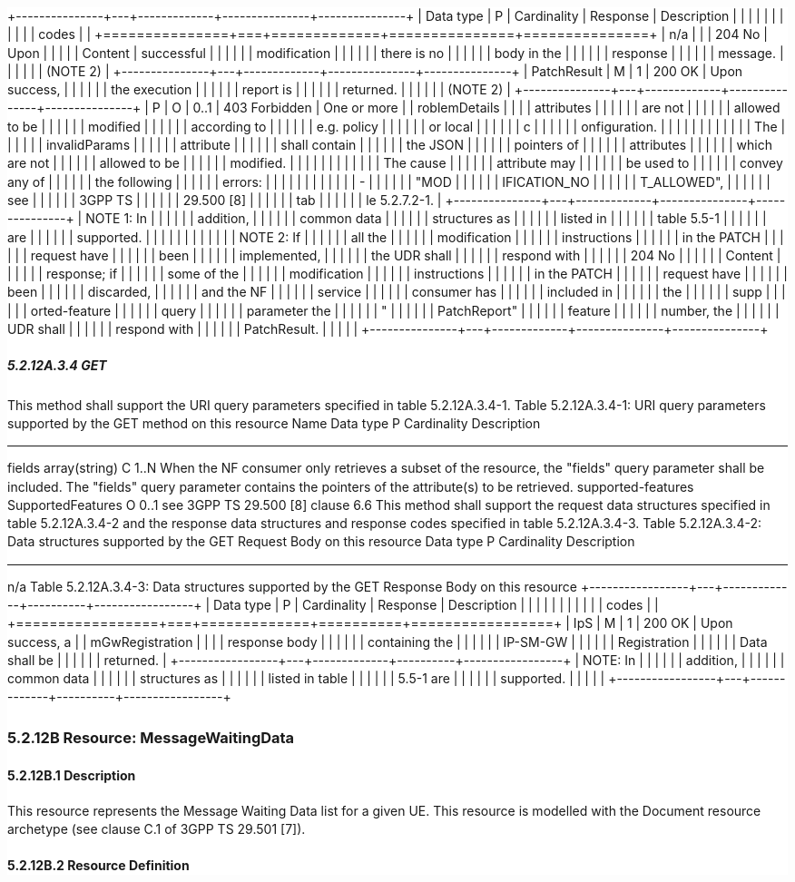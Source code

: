 +---------------+---+-------------+---------------+---------------+ | Data type | P | Cardinality | Response | Description | | | | | | | | | | | codes | | +===============+===+=============+===============+===============+ | n/a | | | 204 No | Upon | | | | | Content | successful | | | | | | modification | | | | | | there is no | | | | | | body in the | | | | | | response | | | | | | message. | | | | | | (NOTE 2) | +---------------+---+-------------+---------------+---------------+ | PatchResult | M | 1 | 200 OK | Upon success, | | | | | | the execution | | | | | | report is | | | | | | returned. | | | | | | (NOTE 2) | +---------------+---+-------------+---------------+---------------+ | P | O | 0..1 | 403 Forbidden | One or more | | roblemDetails | | | | attributes | | | | | | are not | | | | | | allowed to be | | | | | | modified | | | | | | according to | | | | | | e.g. policy | | | | | | or local | | | | | | c | | | | | | onfiguration. | | | | | | | | | | | | The | | | | | | invalidParams | | | | | | attribute | | | | | | shall contain | | | | | | the JSON | | | | | | pointers of | | | | | | attributes | | | | | | which are not | | | | | | allowed to be | | | | | | modified. | | | | | | | | | | | | The cause | | | | | | attribute may | | | | | | be used to | | | | | | convey any of | | | | | | the following | | | | | | errors: | | | | | | | | | | | | - | | | | | | \"MOD | | | | | | IFICATION_NO | | | | | | T_ALLOWED\", | | | | | | see | | | | | | 3GPP TS | | | | | | 29.500 [8] | | | | | | tab | | | | | | le 5.2.7.2-1. | +---------------+---+-------------+---------------+---------------+ | NOTE 1: In | | | | | | addition, | | | | | | common data | | | | | | structures as | | | | | | listed in | | | | | | table 5.5-1 | | | | | | are | | | | | | supported. | | | | | | | | | | | | NOTE 2: If | | | | | | all the | | | | | | modification | | | | | | instructions | | | | | | in the PATCH | | | | | | request have | | | | | | been | | | | | | implemented, | | | | | | the UDR shall | | | | | | respond with | | | | | | 204 No | | | | | | Content | | | | | | response; if | | | | | | some of the | | | | | | modification | | | | | | instructions | | | | | | in the PATCH | | | | | | request have | | | | | | been | | | | | | discarded, | | | | | | and the NF | | | | | | service | | | | | | consumer has | | | | | | included in | | | | | | the | | | | | | supp | | | | | | orted-feature | | | | | | query | | | | | | parameter the | | | | | | \" | | | | | | PatchReport\" | | | | | | feature | | | | | | number, the | | | | | | UDR shall | | | | | | respond with | | | | | | PatchResult. | | | | | +---------------+---+-------------+---------------+---------------+
##### 5.2.12A.3.4 GET
This method shall support the URI query parameters specified in table
5.2.12A.3.4-1.
Table 5.2.12A.3.4-1: URI query parameters supported by the GET method on this
resource
Name Data type P Cardinality Description
* * *
fields array(string) C 1..N When the NF consumer only retrieves a subset of
the resource, the \"fields\" query parameter shall be included. The \"fields\"
query parameter contains the pointers of the attribute(s) to be retrieved.
supported-features SupportedFeatures O 0..1 see 3GPP TS 29.500 [8] clause 6.6
This method shall support the request data structures specified in table
5.2.12A.3.4-2 and the response data structures and response codes specified in
table 5.2.12A.3.4-3.
Table 5.2.12A.3.4-2: Data structures supported by the GET Request Body on this
resource
Data type P Cardinality Description
* * *
n/a
Table 5.2.12A.3.4-3: Data structures supported by the GET Response Body on
this resource
+-----------------+---+-------------+----------+-----------------+ | Data type | P | Cardinality | Response | Description | | | | | | | | | | | codes | | +=================+===+=============+==========+=================+ | IpS | M | 1 | 200 OK | Upon success, a | | mGwRegistration | | | | response body | | | | | | containing the | | | | | | IP-SM-GW | | | | | | Registration | | | | | | Data shall be | | | | | | returned. | +-----------------+---+-------------+----------+-----------------+ | NOTE: In | | | | | | addition, | | | | | | common data | | | | | | structures as | | | | | | listed in table | | | | | | 5.5-1 are | | | | | | supported. | | | | | +-----------------+---+-------------+----------+-----------------+
### 5.2.12B Resource: MessageWaitingData
#### 5.2.12B.1 Description
This resource represents the Message Waiting Data list for a given UE.
This resource is modelled with the Document resource archetype (see clause C.1
of 3GPP TS 29.501 [7]).
#### 5.2.12B.2 Resource Definition